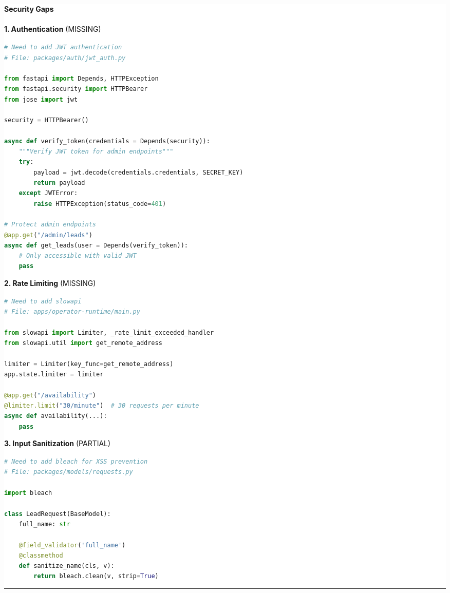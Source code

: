 #### Security Gaps

**1. Authentication** (MISSING)
```python
# Need to add JWT authentication
# File: packages/auth/jwt_auth.py

from fastapi import Depends, HTTPException
from fastapi.security import HTTPBearer
from jose import jwt

security = HTTPBearer()

async def verify_token(credentials = Depends(security)):
    """Verify JWT token for admin endpoints"""
    try:
        payload = jwt.decode(credentials.credentials, SECRET_KEY)
        return payload
    except JWTError:
        raise HTTPException(status_code=401)

# Protect admin endpoints
@app.get("/admin/leads")
async def get_leads(user = Depends(verify_token)):
    # Only accessible with valid JWT
    pass
```

**2. Rate Limiting** (MISSING)
```python
# Need to add slowapi
# File: apps/operator-runtime/main.py

from slowapi import Limiter, _rate_limit_exceeded_handler
from slowapi.util import get_remote_address

limiter = Limiter(key_func=get_remote_address)
app.state.limiter = limiter

@app.get("/availability")
@limiter.limit("30/minute")  # 30 requests per minute
async def availability(...):
    pass
```

**3. Input Sanitization** (PARTIAL)
```python
# Need to add bleach for XSS prevention
# File: packages/models/requests.py

import bleach

class LeadRequest(BaseModel):
    full_name: str

    @field_validator('full_name')
    @classmethod
    def sanitize_name(cls, v):
        return bleach.clean(v, strip=True)
```

---
